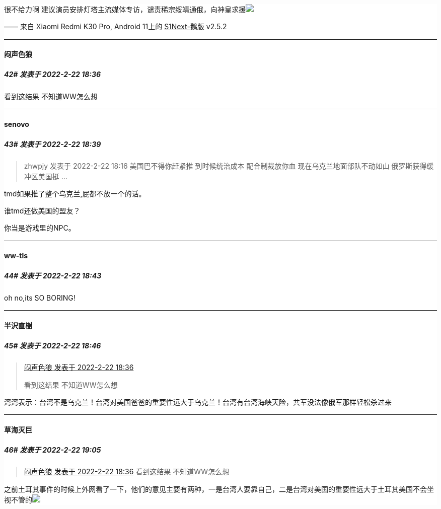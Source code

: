 很不给力啊
建议演员安排灯塔主流媒体专访，谴责稀宗绥靖通俄，向神皇求援<img src="https://static.saraba1st.com/image/smiley/face2017/053.png" referrerpolicy="no-referrer">

—— 来自 Xiaomi Redmi K30 Pro, Android 11上的 [S1Next-鹅版](https://github.com/ykrank/S1-Next/releases) v2.5.2

*****

####  闷声色狼  
##### 42#       发表于 2022-2-22 18:36

看到这结果 不知道WW怎么想

*****

####  senovo  
##### 43#       发表于 2022-2-22 18:39

<blockquote>zhwpjy 发表于 2022-2-22 18:16
美国巴不得你赶紧推 到时候统治成本 配合制裁放你血 现在乌克兰地面部队不动如山 俄罗斯获得缓冲区美国挺 ...</blockquote>
tmd如果推了整个乌克兰,屁都不放一个的话。

谁tmd还做美国的盟友？

你当是游戏里的NPC。

*****

####  ww-tls  
##### 44#       发表于 2022-2-22 18:43

oh no,its SO BORING!

*****

####  半沢直樹  
##### 45#       发表于 2022-2-22 18:46

<blockquote><a href="httphttps://bbs.saraba1st.com/2b/forum.php?mod=redirect&amp;goto=findpost&amp;pid=54793415&amp;ptid=2054029" target="_blank">闷声色狼 发表于 2022-2-22 18:36</a>

看到这结果 不知道WW怎么想</blockquote>
湾湾表示：台湾不是乌克兰！台湾对美国爸爸的重要性远大于乌克兰！台湾有台湾海峡天险，共军没法像俄军那样轻松杀过来

*****

####  草海灭巨  
##### 46#       发表于 2022-2-22 19:05

<blockquote><a href="httphttps://bbs.saraba1st.com/2b/forum.php?mod=redirect&amp;goto=findpost&amp;pid=54793415&amp;ptid=2054029" target="_blank">闷声色狼 发表于 2022-2-22 18:36</a>
看到这结果 不知道WW怎么想</blockquote>
之前土耳其事件的时候上外网看了一下，他们的意见主要有两种，一是台湾人要靠自己，二是台湾对美国的重要性远大于土耳其美国不会坐视不管的<img src="https://static.saraba1st.com/image/smiley/face2017/067.png" referrerpolicy="no-referrer">
